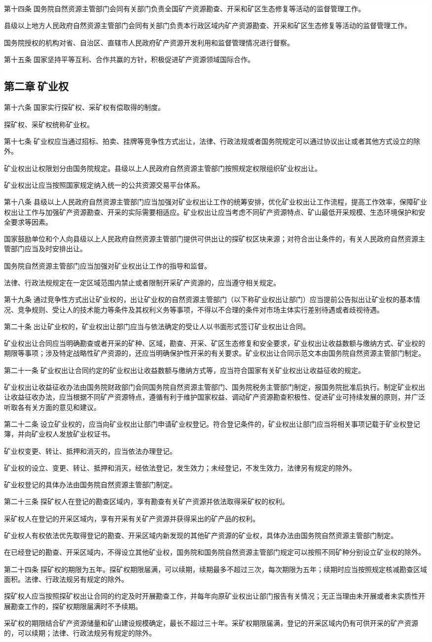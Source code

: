 第十四条 国务院自然资源主管部门会同有关部门负责全国矿产资源勘查、开采和矿区生态修复等活动的监督管理工作。

县级以上地方人民政府自然资源主管部门会同有关部门负责本行政区域内矿产资源勘查、开采和矿区生态修复等活动的监督管理工作。

国务院授权的机构对省、自治区、直辖市人民政府矿产资源开发利用和监督管理情况进行督察。

第十五条 国家坚持平等互利、合作共赢的方针，积极促进矿产资源领域国际合作。

## 第二章 矿业权

第十六条 国家实行探矿权、采矿权有偿取得的制度。

探矿权、采矿权统称矿业权。

第十七条 矿业权应当通过招标、拍卖、挂牌等竞争性方式出让，法律、行政法规或者国务院规定可以通过协议出让或者其他方式设立的除外。

矿业权出让权限划分由国务院规定。县级以上人民政府自然资源主管部门按照规定权限组织矿业权出让。

矿业权出让应当按照国家规定纳入统一的公共资源交易平台体系。

第十八条 县级以上人民政府自然资源主管部门应当加强对矿业权出让工作的统筹安排，优化矿业权出让工作流程，提高工作效率，保障矿业权出让工作与加强矿产资源勘查、开采的实际需要相适应。矿业权出让应当考虑不同矿产资源特点、矿山最低开采规模、生态环境保护和安全要求等因素。

国家鼓励单位和个人向县级以上人民政府自然资源主管部门提供可供出让的探矿权区块来源；对符合出让条件的，有关人民政府自然资源主管部门应当及时安排出让。

国务院自然资源主管部门应当加强对矿业权出让工作的指导和监督。

法律、行政法规规定在一定区域范围内禁止或者限制开采矿产资源的，应当遵守相关规定。

第十九条 通过竞争性方式出让矿业权的，出让矿业权的自然资源主管部门（以下称矿业权出让部门）应当提前公告拟出让矿业权的基本情况、竞争规则、受让人的技术能力等条件及其权利义务等事项，不得以不合理的条件对市场主体实行差别待遇或者歧视待遇。

第二十条 出让矿业权的，矿业权出让部门应当与依法确定的受让人以书面形式签订矿业权出让合同。

矿业权出让合同应当明确勘查或者开采的矿种、区域，勘查、开采、矿区生态修复和安全要求，矿业权出让收益数额与缴纳方式、矿业权的期限等事项；涉及特定战略性矿产资源的，还应当明确保护性开采的有关要求。矿业权出让合同示范文本由国务院自然资源主管部门制定。

第二十一条 矿业权出让合同约定的矿业权出让收益数额与缴纳方式等，应当符合国家有关矿业权出让收益征收的规定。

矿业权出让收益征收办法由国务院财政部门会同国务院自然资源主管部门、国务院税务主管部门制定，报国务院批准后执行。制定矿业权出让收益征收办法，应当根据不同矿产资源特点，遵循有利于维护国家权益、调动矿产资源勘查积极性、促进矿业可持续发展的原则，并广泛听取各有关方面的意见和建议。

第二十二条 设立矿业权的，应当向矿业权出让部门申请矿业权登记。符合登记条件的，矿业权出让部门应当将相关事项记载于矿业权登记簿，并向矿业权人发放矿业权证书。

矿业权变更、转让、抵押和消灭的，应当依法办理登记。

矿业权的设立、变更、转让、抵押和消灭，经依法登记，发生效力；未经登记，不发生效力，法律另有规定的除外。

矿业权登记的具体办法由国务院自然资源主管部门制定。

第二十三条 探矿权人在登记的勘查区域内，享有勘查有关矿产资源并依法取得采矿权的权利。

采矿权人在登记的开采区域内，享有开采有关矿产资源并获得采出的矿产品的权利。

矿业权人有权依法优先取得登记的勘查、开采区域内新发现的其他矿产资源的矿业权，具体办法由国务院自然资源主管部门制定。

在已经登记的勘查、开采区域内，不得设立其他矿业权，国务院和国务院自然资源主管部门规定可以按照不同矿种分别设立矿业权的除外。

第二十四条 探矿权的期限为五年。探矿权期限届满，可以续期，续期最多不超过三次，每次期限为五年；续期时应当按照规定核减勘查区域面积。法律、行政法规另有规定的除外。

探矿权人应当按照探矿权出让合同的约定及时开展勘查工作，并每年向原矿业权出让部门报告有关情况；无正当理由未开展或者未实质性开展勘查工作的，探矿权期限届满时不予续期。

采矿权的期限结合矿产资源储量和矿山建设规模确定，最长不超过三十年。采矿权期限届满，登记的开采区域内仍有可供开采的矿产资源的，可以续期；法律、行政法规另有规定的除外。
